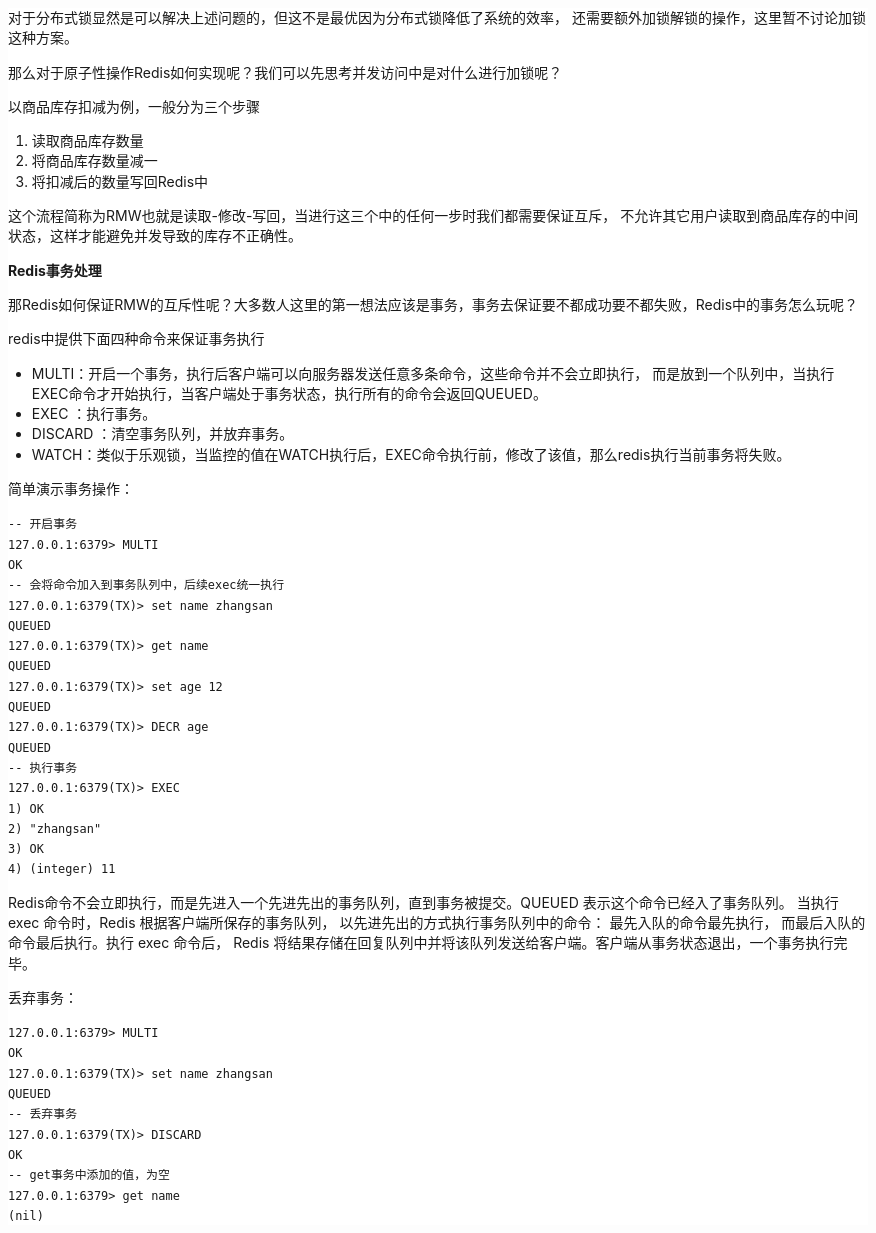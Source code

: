 对于分布式锁显然是可以解决上述问题的，但这不是最优因为分布式锁降低了系统的效率，
还需要额外加锁解锁的操作，这里暂不讨论加锁这种方案。

那么对于原子性操作Redis如何实现呢？我们可以先思考并发访问中是对什么进行加锁呢？

以商品库存扣减为例，一般分为三个步骤
1. 读取商品库存数量
2. 将商品库存数量减一
3. 将扣减后的数量写回Redis中

这个流程简称为RMW也就是读取-修改-写回，当进行这三个中的任何一步时我们都需要保证互斥，
不允许其它用户读取到商品库存的中间状态，这样才能避免并发导致的库存不正确性。

**Redis事务处理**

那Redis如何保证RMW的互斥性呢？大多数人这里的第一想法应该是事务，事务去保证要不都成功要不都失败，Redis中的事务怎么玩呢？

redis中提供下面四种命令来保证事务执行
* MULTI：开启一个事务，执行后客户端可以向服务器发送任意多条命令，这些命令并不会立即执行，
而是放到一个队列中，当执行EXEC命令才开始执行，当客户端处于事务状态，执行所有的命令会返回QUEUED。
* EXEC ：执行事务。
* DISCARD ：清空事务队列，并放弃事务。
* WATCH：类似于乐观锁，当监控的值在WATCH执行后，EXEC命令执行前，修改了该值，那么redis执行当前事务将失败。

简单演示事务操作：
```
-- 开启事务
127.0.0.1:6379> MULTI
OK
-- 会将命令加入到事务队列中，后续exec统一执行
127.0.0.1:6379(TX)> set name zhangsan
QUEUED
127.0.0.1:6379(TX)> get name
QUEUED
127.0.0.1:6379(TX)> set age 12
QUEUED
127.0.0.1:6379(TX)> DECR age
QUEUED
-- 执行事务
127.0.0.1:6379(TX)> EXEC
1) OK
2) "zhangsan"
3) OK
4) (integer) 11
```

Redis命令不会立即执行，而是先进入一个先进先出的事务队列，直到事务被提交。QUEUED 表示这个命令已经入了事务队列。
当执行 exec 命令时，Redis 根据客户端所保存的事务队列， 以先进先出的方式执行事务队列中的命令：
最先入队的命令最先执行， 而最后入队的命令最后执行。执行 exec 命令后，
Redis 将结果存储在回复队列中并将该队列发送给客户端。客户端从事务状态退出，一个事务执行完毕。

丢弃事务：
```
127.0.0.1:6379> MULTI
OK
127.0.0.1:6379(TX)> set name zhangsan
QUEUED
-- 丢弃事务
127.0.0.1:6379(TX)> DISCARD
OK
-- get事务中添加的值，为空
127.0.0.1:6379> get name
(nil)
```

